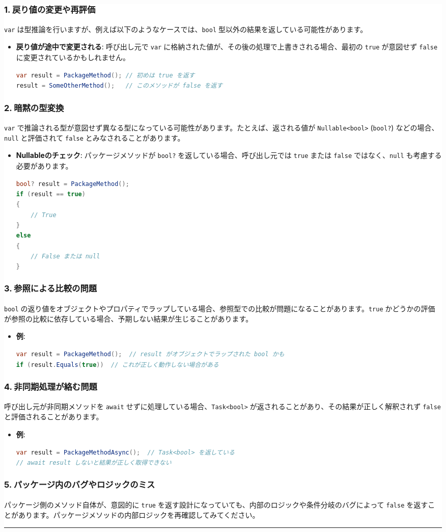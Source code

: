 ### 1. **戻り値の変更や再評価**
`var` は型推論を行いますが、例えば以下のようなケースでは、`bool` 型以外の結果を返している可能性があります。

- **戻り値が途中で変更される**: 呼び出し元で `var` に格納された値が、その後の処理で上書きされる場合、最初の `true` が意図せず `false` に変更されているかもしれません。
  
  ```csharp
  var result = PackageMethod(); // 初めは true を返す
  result = SomeOtherMethod();   // このメソッドが false を返す
  ```

### 2. **暗黙の型変換**
`var` で推論される型が意図せず異なる型になっている可能性があります。たとえば、返される値が `Nullable<bool>` (`bool?`) などの場合、`null` と評価されて `false` とみなされることがあります。

- **Nullableのチェック**: パッケージメソッドが `bool?` を返している場合、呼び出し元では `true` または `false` ではなく、`null` も考慮する必要があります。
  
  ```csharp
  bool? result = PackageMethod();
  if (result == true)
  {
      // True
  }
  else
  {
      // False または null
  }
  ```

### 3. **参照による比較の問題**
`bool` の返り値をオブジェクトやプロパティでラップしている場合、参照型での比較が問題になることがあります。`true` かどうかの評価が参照の比較に依存している場合、予期しない結果が生じることがあります。

- **例**: 
  ```csharp
  var result = PackageMethod();  // result がオブジェクトでラップされた bool かも
  if (result.Equals(true))  // これが正しく動作しない場合がある
  ```

### 4. **非同期処理が絡む問題**
呼び出し元が非同期メソッドを `await` せずに処理している場合、`Task<bool>` が返されることがあり、その結果が正しく解釈されず `false` と評価されることがあります。

- **例**:
  ```csharp
  var result = PackageMethodAsync();  // Task<bool> を返している
  // await result しないと結果が正しく取得できない
  ```

### 5. **パッケージ内のバグやロジックのミス**
パッケージ側のメソッド自体が、意図的に `true` を返す設計になっていても、内部のロジックや条件分岐のバグによって `false` を返すことがあります。パッケージメソッドの内部ロジックを再確認してみてください。

---
